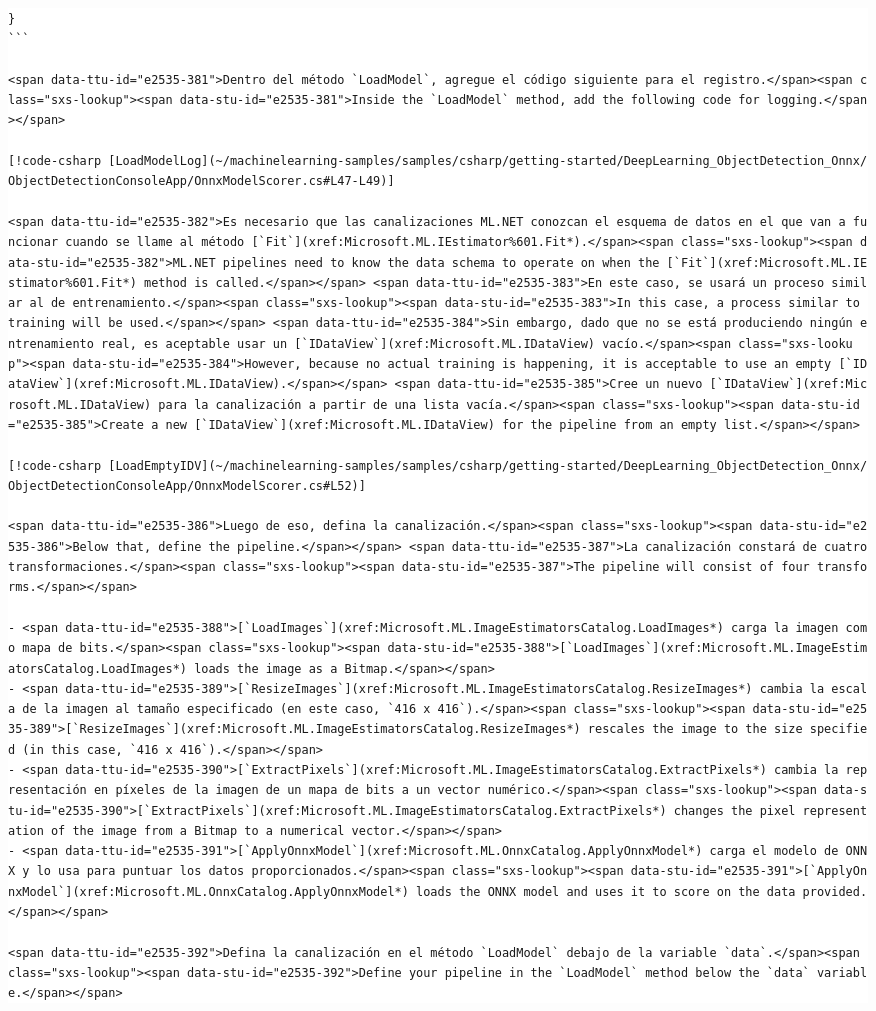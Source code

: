     }
    ```

    <span data-ttu-id="e2535-381">Dentro del método `LoadModel`, agregue el código siguiente para el registro.</span><span class="sxs-lookup"><span data-stu-id="e2535-381">Inside the `LoadModel` method, add the following code for logging.</span></span>

    [!code-csharp [LoadModelLog](~/machinelearning-samples/samples/csharp/getting-started/DeepLearning_ObjectDetection_Onnx/ObjectDetectionConsoleApp/OnnxModelScorer.cs#L47-L49)]

    <span data-ttu-id="e2535-382">Es necesario que las canalizaciones ML.NET conozcan el esquema de datos en el que van a funcionar cuando se llame al método [`Fit`](xref:Microsoft.ML.IEstimator%601.Fit*).</span><span class="sxs-lookup"><span data-stu-id="e2535-382">ML.NET pipelines need to know the data schema to operate on when the [`Fit`](xref:Microsoft.ML.IEstimator%601.Fit*) method is called.</span></span> <span data-ttu-id="e2535-383">En este caso, se usará un proceso similar al de entrenamiento.</span><span class="sxs-lookup"><span data-stu-id="e2535-383">In this case, a process similar to training will be used.</span></span> <span data-ttu-id="e2535-384">Sin embargo, dado que no se está produciendo ningún entrenamiento real, es aceptable usar un [`IDataView`](xref:Microsoft.ML.IDataView) vacío.</span><span class="sxs-lookup"><span data-stu-id="e2535-384">However, because no actual training is happening, it is acceptable to use an empty [`IDataView`](xref:Microsoft.ML.IDataView).</span></span> <span data-ttu-id="e2535-385">Cree un nuevo [`IDataView`](xref:Microsoft.ML.IDataView) para la canalización a partir de una lista vacía.</span><span class="sxs-lookup"><span data-stu-id="e2535-385">Create a new [`IDataView`](xref:Microsoft.ML.IDataView) for the pipeline from an empty list.</span></span>

    [!code-csharp [LoadEmptyIDV](~/machinelearning-samples/samples/csharp/getting-started/DeepLearning_ObjectDetection_Onnx/ObjectDetectionConsoleApp/OnnxModelScorer.cs#L52)]

    <span data-ttu-id="e2535-386">Luego de eso, defina la canalización.</span><span class="sxs-lookup"><span data-stu-id="e2535-386">Below that, define the pipeline.</span></span> <span data-ttu-id="e2535-387">La canalización constará de cuatro transformaciones.</span><span class="sxs-lookup"><span data-stu-id="e2535-387">The pipeline will consist of four transforms.</span></span>

    - <span data-ttu-id="e2535-388">[`LoadImages`](xref:Microsoft.ML.ImageEstimatorsCatalog.LoadImages*) carga la imagen como mapa de bits.</span><span class="sxs-lookup"><span data-stu-id="e2535-388">[`LoadImages`](xref:Microsoft.ML.ImageEstimatorsCatalog.LoadImages*) loads the image as a Bitmap.</span></span>
    - <span data-ttu-id="e2535-389">[`ResizeImages`](xref:Microsoft.ML.ImageEstimatorsCatalog.ResizeImages*) cambia la escala de la imagen al tamaño especificado (en este caso, `416 x 416`).</span><span class="sxs-lookup"><span data-stu-id="e2535-389">[`ResizeImages`](xref:Microsoft.ML.ImageEstimatorsCatalog.ResizeImages*) rescales the image to the size specified (in this case, `416 x 416`).</span></span>
    - <span data-ttu-id="e2535-390">[`ExtractPixels`](xref:Microsoft.ML.ImageEstimatorsCatalog.ExtractPixels*) cambia la representación en píxeles de la imagen de un mapa de bits a un vector numérico.</span><span class="sxs-lookup"><span data-stu-id="e2535-390">[`ExtractPixels`](xref:Microsoft.ML.ImageEstimatorsCatalog.ExtractPixels*) changes the pixel representation of the image from a Bitmap to a numerical vector.</span></span>
    - <span data-ttu-id="e2535-391">[`ApplyOnnxModel`](xref:Microsoft.ML.OnnxCatalog.ApplyOnnxModel*) carga el modelo de ONNX y lo usa para puntuar los datos proporcionados.</span><span class="sxs-lookup"><span data-stu-id="e2535-391">[`ApplyOnnxModel`](xref:Microsoft.ML.OnnxCatalog.ApplyOnnxModel*) loads the ONNX model and uses it to score on the data provided.</span></span>

    <span data-ttu-id="e2535-392">Defina la canalización en el método `LoadModel` debajo de la variable `data`.</span><span class="sxs-lookup"><span data-stu-id="e2535-392">Define your pipeline in the `LoadModel` method below the `data` variable.</span></span>
